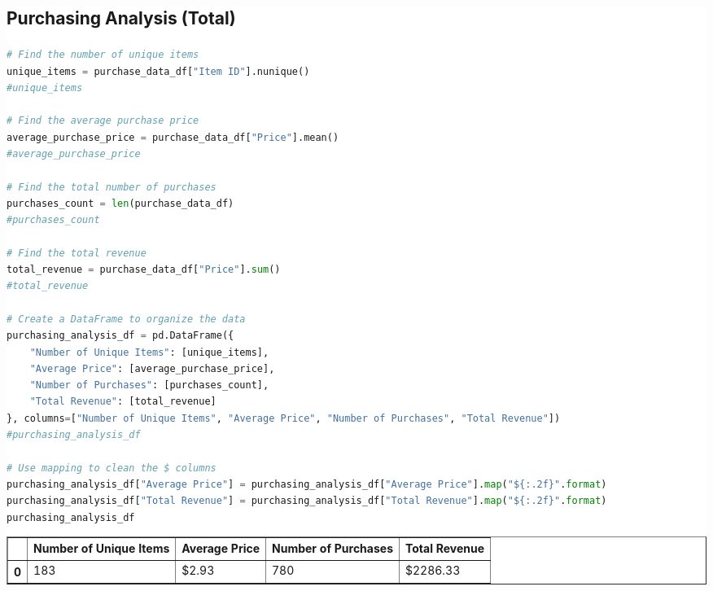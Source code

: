 

## Purchasing Analysis (Total)


```python
# Find the number of unique items
unique_items = purchase_data_df["Item ID"].nunique()
#unique_items

# Find the average purchase price
average_purchase_price = purchase_data_df["Price"].mean()
#average_purchase_price

# Find the total number of purchases
purchases_count = len(purchase_data_df)
#purchases_count

# Find the total revenue
total_revenue = purchase_data_df["Price"].sum()
#total_revenue

# Create a DataFrame to organize the data
purchasing_analysis_df = pd.DataFrame({
    "Number of Unique Items": [unique_items], 
    "Average Price": [average_purchase_price], 
    "Number of Purchases": [purchases_count], 
    "Total Revenue": [total_revenue]
}, columns=["Number of Unique Items", "Average Price", "Number of Purchases", "Total Revenue"])
#purchasing_analysis_df

# Use mapping to clean the $ columns 
purchasing_analysis_df["Average Price"] = purchasing_analysis_df["Average Price"].map("${:.2f}".format)
purchasing_analysis_df["Total Revenue"] = purchasing_analysis_df["Total Revenue"].map("${:.2f}".format)
purchasing_analysis_df
```




<div>
<table border="1" class="dataframe">
  <thead>
    <tr style="text-align: right;">
      <th></th>
      <th>Number of Unique Items</th>
      <th>Average Price</th>
      <th>Number of Purchases</th>
      <th>Total Revenue</th>
    </tr>
  </thead>
  <tbody>
    <tr>
      <th>0</th>
      <td>183</td>
      <td>$2.93</td>
      <td>780</td>
      <td>$2286.33</td>
    </tr>
  </tbody>
</table>
</div>
